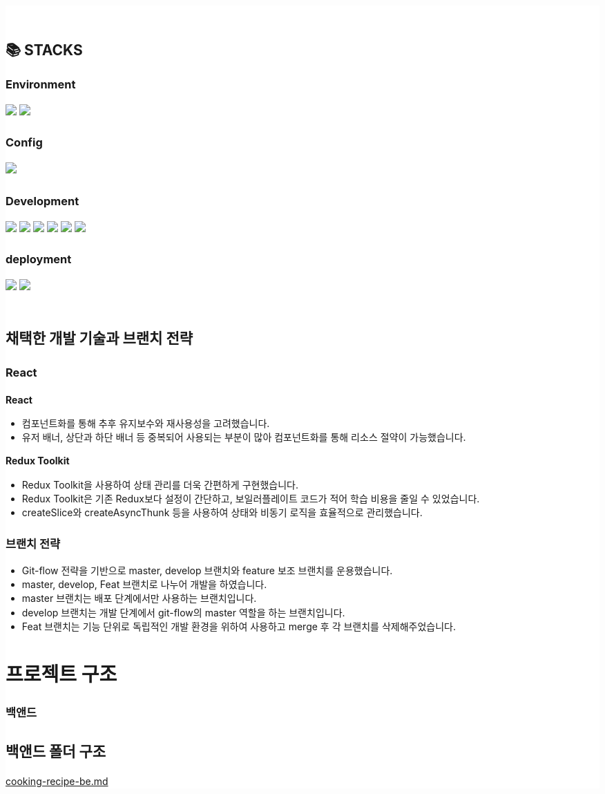 <br>

## 📚 STACKS
### Environment
<img src="https://img.shields.io/badge/git-F05032?style=for-the-badge&logo=git&logoColor=white"> <img src="https://img.shields.io/badge/github-181717?style=for-the-badge&logo=github&logoColor=white">
### Config
<img src="https://img.shields.io/badge/NPM-%23CB3837.svg?style=for-the-badge&logo=npm&logoColor=white">

### Development
<img src="https://img.shields.io/badge/node.js-339933?style=for-the-badge&logo=Node.js&logoColor=white"> <img src="https://img.shields.io/badge/react-61DAFB?style=for-the-badge&logo=react&logoColor=black"> <img src="https://img.shields.io/badge/express-000000?style=for-the-badge&logo=express&logoColor=white"> <img src="https://img.shields.io/badge/bootstrap-7952B3?style=for-the-badge&logo=bootstrap&logoColor=white"> <img src="https://img.shields.io/badge/mongoDB-47A248?style=for-the-badge&logo=MongoDB&logoColor=white"> <img src="https://img.shields.io/badge/javascript-F7DF1E?style=for-the-badge&logo=javascript&logoColor=black"> 
### deployment
<img src="https://img.shields.io/badge/AWS-%23FF9900.svg?style=for-the-badge&logo=amazon-aws&logoColor=white"> <img src="https://img.shields.io/badge/netlify-%23000000.svg?style=for-the-badge&logo=netlify&logoColor=#00C7B7">
<br>
<br>

## 채택한 개발 기술과 브랜치 전략

### React

**React**

- 컴포넌트화를 통해 추후 유지보수와 재사용성을 고려했습니다.
- 유저 배너, 상단과 하단 배너 등 중복되어 사용되는 부분이 많아 컴포넌트화를 통해 리소스 절약이 가능했습니다.

**Redux Toolkit**

- Redux Toolkit을 사용하여 상태 관리를 더욱 간편하게 구현했습니다.
- Redux Toolkit은 기존 Redux보다 설정이 간단하고, 보일러플레이트 코드가 적어 학습 비용을 줄일 수 있었습니다.
- createSlice와 createAsyncThunk 등을 사용하여 상태와 비동기 로직을 효율적으로 관리했습니다.

### 브랜치 전략

- Git-flow 전략을 기반으로 master, develop 브랜치와 feature 보조 브랜치를 운용했습니다.
- master, develop, Feat 브랜치로 나누어 개발을 하였습니다.
- master 브랜치는 배포 단계에서만 사용하는 브랜치입니다.
- develop 브랜치는 개발 단계에서 git-flow의 master 역할을 하는 브랜치입니다.
- Feat 브랜치는 기능 단위로 독립적인 개발 환경을 위하여 사용하고 merge 후 각 브랜치를 삭제해주었습니다.

# 프로젝트 구조

### 백앤드

## 백앤드 폴더 구조

[cooking-recipe-be.md](./cooking-recipe-be.txt)
